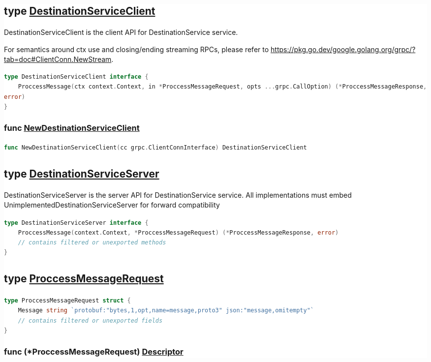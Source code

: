 ## type [DestinationServiceClient](<https://github.com/SamMHD/simple-broker/blob/main/pb/service_destination_grpc.pb.go#L24-L26>)

DestinationServiceClient is the client API for DestinationService service.

For semantics around ctx use and closing/ending streaming RPCs, please refer to https://pkg.go.dev/google.golang.org/grpc/?tab=doc#ClientConn.NewStream.

```go
type DestinationServiceClient interface {
    ProccessMessage(ctx context.Context, in *ProccessMessageRequest, opts ...grpc.CallOption) (*ProccessMessageResponse, error)
}
```

### func [NewDestinationServiceClient](<https://github.com/SamMHD/simple-broker/blob/main/pb/service_destination_grpc.pb.go#L32>)

```go
func NewDestinationServiceClient(cc grpc.ClientConnInterface) DestinationServiceClient
```

## type [DestinationServiceServer](<https://github.com/SamMHD/simple-broker/blob/main/pb/service_destination_grpc.pb.go#L48-L51>)

DestinationServiceServer is the server API for DestinationService service. All implementations must embed UnimplementedDestinationServiceServer for forward compatibility

```go
type DestinationServiceServer interface {
    ProccessMessage(context.Context, *ProccessMessageRequest) (*ProccessMessageResponse, error)
    // contains filtered or unexported methods
}
```

## type [ProccessMessageRequest](<https://github.com/SamMHD/simple-broker/blob/main/pb/rpc_proccess_message.pb.go#L23-L29>)

```go
type ProccessMessageRequest struct {
    Message string `protobuf:"bytes,1,opt,name=message,proto3" json:"message,omitempty"`
    // contains filtered or unexported fields
}
```

### func \(\*ProccessMessageRequest\) [Descriptor](<https://github.com/SamMHD/simple-broker/blob/main/pb/rpc_proccess_message.pb.go#L59>)
